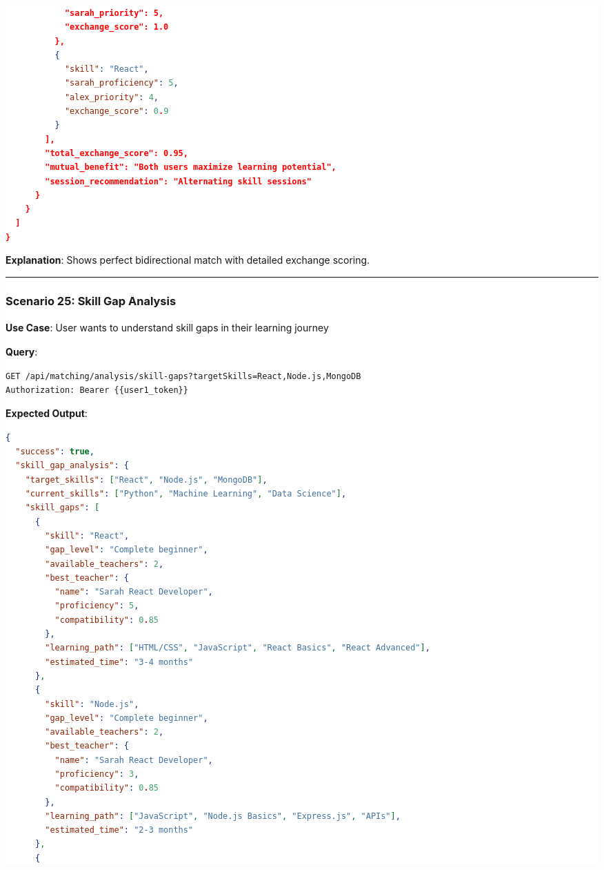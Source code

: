 ```json
            "sarah_priority": 5,
            "exchange_score": 1.0
          },
          {
            "skill": "React",
            "sarah_proficiency": 5,
            "alex_priority": 4,
            "exchange_score": 0.9
          }
        ],
        "total_exchange_score": 0.95,
        "mutual_benefit": "Both users maximize learning potential",
        "session_recommendation": "Alternating skill sessions"
      }
    }
  ]
}
```

**Explanation**: Shows perfect bidirectional match with detailed exchange scoring.

---

### **Scenario 25: Skill Gap Analysis**
**Use Case**: User wants to understand skill gaps in their learning journey

**Query**:
```http
GET /api/matching/analysis/skill-gaps?targetSkills=React,Node.js,MongoDB
Authorization: Bearer {{user1_token}}
```

**Expected Output**:
```json
{
  "success": true,
  "skill_gap_analysis": {
    "target_skills": ["React", "Node.js", "MongoDB"],
    "current_skills": ["Python", "Machine Learning", "Data Science"],
    "skill_gaps": [
      {
        "skill": "React",
        "gap_level": "Complete beginner",
        "available_teachers": 2,
        "best_teacher": {
          "name": "Sarah React Developer",
          "proficiency": 5,
          "compatibility": 0.85
        },
        "learning_path": ["HTML/CSS", "JavaScript", "React Basics", "React Advanced"],
        "estimated_time": "3-4 months"
      },
      {
        "skill": "Node.js",
        "gap_level": "Complete beginner",
        "available_teachers": 2,
        "best_teacher": {
          "name": "Sarah React Developer",
          "proficiency": 3,
          "compatibility": 0.85
        },
        "learning_path": ["JavaScript", "Node.js Basics", "Express.js", "APIs"],
        "estimated_time": "2-3 months"
      },
      {
```